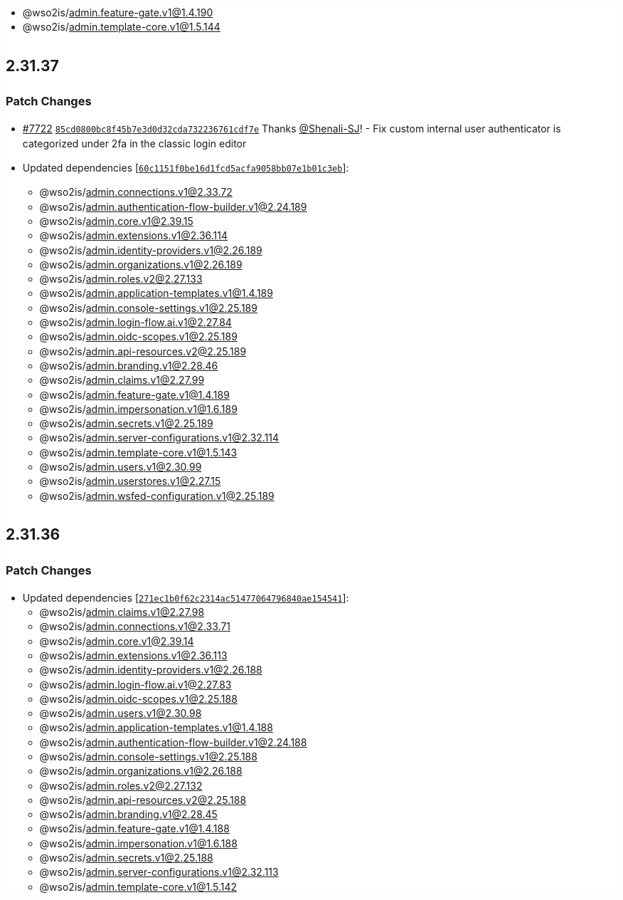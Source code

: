   - @wso2is/admin.feature-gate.v1@1.4.190
  - @wso2is/admin.template-core.v1@1.5.144

## 2.31.37

### Patch Changes

- [#7722](https://github.com/wso2/identity-apps/pull/7722) [`85cd0800bc8f45b7e3d0d32cda732236761cdf7e`](https://github.com/wso2/identity-apps/commit/85cd0800bc8f45b7e3d0d32cda732236761cdf7e) Thanks [@Shenali-SJ](https://github.com/Shenali-SJ)! - Fix custom internal user authenticator is categorized under 2fa in the classic login editor

- Updated dependencies [[`60c1151f0be16d1fcd5acfa9058bb07e1b01c3eb`](https://github.com/wso2/identity-apps/commit/60c1151f0be16d1fcd5acfa9058bb07e1b01c3eb)]:
  - @wso2is/admin.connections.v1@2.33.72
  - @wso2is/admin.authentication-flow-builder.v1@2.24.189
  - @wso2is/admin.core.v1@2.39.15
  - @wso2is/admin.extensions.v1@2.36.114
  - @wso2is/admin.identity-providers.v1@2.26.189
  - @wso2is/admin.organizations.v1@2.26.189
  - @wso2is/admin.roles.v2@2.27.133
  - @wso2is/admin.application-templates.v1@1.4.189
  - @wso2is/admin.console-settings.v1@2.25.189
  - @wso2is/admin.login-flow.ai.v1@2.27.84
  - @wso2is/admin.oidc-scopes.v1@2.25.189
  - @wso2is/admin.api-resources.v2@2.25.189
  - @wso2is/admin.branding.v1@2.28.46
  - @wso2is/admin.claims.v1@2.27.99
  - @wso2is/admin.feature-gate.v1@1.4.189
  - @wso2is/admin.impersonation.v1@1.6.189
  - @wso2is/admin.secrets.v1@2.25.189
  - @wso2is/admin.server-configurations.v1@2.32.114
  - @wso2is/admin.template-core.v1@1.5.143
  - @wso2is/admin.users.v1@2.30.99
  - @wso2is/admin.userstores.v1@2.27.15
  - @wso2is/admin.wsfed-configuration.v1@2.25.189

## 2.31.36

### Patch Changes

- Updated dependencies [[`271ec1b0f62c2314ac51477064796840ae154541`](https://github.com/wso2/identity-apps/commit/271ec1b0f62c2314ac51477064796840ae154541)]:
  - @wso2is/admin.claims.v1@2.27.98
  - @wso2is/admin.connections.v1@2.33.71
  - @wso2is/admin.core.v1@2.39.14
  - @wso2is/admin.extensions.v1@2.36.113
  - @wso2is/admin.identity-providers.v1@2.26.188
  - @wso2is/admin.login-flow.ai.v1@2.27.83
  - @wso2is/admin.oidc-scopes.v1@2.25.188
  - @wso2is/admin.users.v1@2.30.98
  - @wso2is/admin.application-templates.v1@1.4.188
  - @wso2is/admin.authentication-flow-builder.v1@2.24.188
  - @wso2is/admin.console-settings.v1@2.25.188
  - @wso2is/admin.organizations.v1@2.26.188
  - @wso2is/admin.roles.v2@2.27.132
  - @wso2is/admin.api-resources.v2@2.25.188
  - @wso2is/admin.branding.v1@2.28.45
  - @wso2is/admin.feature-gate.v1@1.4.188
  - @wso2is/admin.impersonation.v1@1.6.188
  - @wso2is/admin.secrets.v1@2.25.188
  - @wso2is/admin.server-configurations.v1@2.32.113
  - @wso2is/admin.template-core.v1@1.5.142